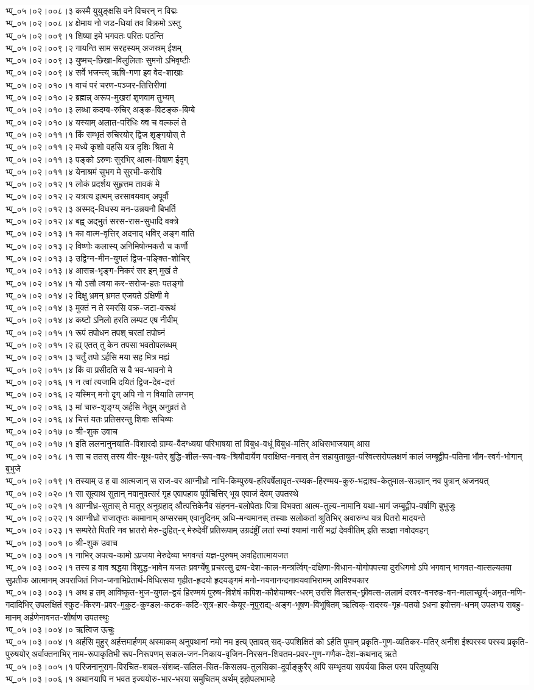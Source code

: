 भ्प्_०५।०२।००८।३ कस्मै युयुङ्क्षसि वने विचरन् न विद्मः  
भ्प्_०५।०२।००८।४ क्षेमाय नो जड-धियां तव विक्रमो ऽस्तु  
भ्प्_०५।०२।००९।१ शिष्या इमे भगवतः परितः पठन्ति  
भ्प्_०५।०२।००९।२ गायन्ति साम सरहस्यम् अजस्रम् ईशम्  
भ्प्_०५।०२।००९।३ युष्मच्-छिखा-विलुलिताः सुमनो ऽभिवृष्टीः  
भ्प्_०५।०२।००९।४ सर्वे भजन्त्य् ऋषि-गणा इव वेद-शाखाः  
भ्प्_०५।०२।०१०।१ वाचं परं चरण-पञ्जर-तित्तिरीणां  
भ्प्_०५।०२।०१०।२ ब्रह्मन्न् अरूप-मुखरां शृणवाम तुभ्यम्  
भ्प्_०५।०२।०१०।३ लब्धा कदम्ब-रुचिर् अङ्क-विटङ्क-बिम्बे  
भ्प्_०५।०२।०१०।४ यस्याम् अलात-परिधिः क्व च वल्कलं ते  
भ्प्_०५।०२।०११।१ किं सम्भृतं रुचिरयोर् द्विज शृङ्गयोस् ते  
भ्प्_०५।०२।०११।२ मध्ये कृशो वहसि यत्र दृशिः श्रिता मे  
भ्प्_०५।०२।०११।३ पङ्को ऽरुणः सुरभिर् आत्म-विषाण ईदृग्  
भ्प्_०५।०२।०११।४ येनाश्रमं सुभग मे सुरभी-करोषि  
भ्प्_०५।०२।०१२।१ लोकं प्रदर्शय सुहृत्तम तावकं मे  
भ्प्_०५।०२।०१२।२ यत्रत्य इत्थम् उरसावयवाव् अपूर्वौ  
भ्प्_०५।०२।०१२।३ अस्मद्-विधस्य मन-उन्नयनौ बिभर्ति  
भ्प्_०५।०२।०१२।४ बह्व् अद्भुतं सरस-रास-सुधादि वक्त्रे  
भ्प्_०५।०२।०१३।१ का वात्म-वृत्तिर् अदनाद् धविर् अङ्ग वाति  
भ्प्_०५।०२।०१३।२ विष्णोः कलास्य् अनिमिषोन्मकरौ च कर्णौ  
भ्प्_०५।०२।०१३।३ उद्विग्न-मीन-युगलं द्विज-पङ्क्ति-शोचिर्  
भ्प्_०५।०२।०१३।४ आसन्न-भृङ्ग-निकरं सर इन् मुखं ते  
भ्प्_०५।०२।०१४।१ यो ऽसौ त्वया कर-सरोज-हतः पतङ्गो  
भ्प्_०५।०२।०१४।२ दिक्षु भ्रमन् भ्रमत एजयते ऽक्षिणी मे  
भ्प्_०५।०२।०१४।३ मुक्तं न ते स्मरसि वक्र-जटा-वरूथं  
भ्प्_०५।०२।०१४।४ कष्टो ऽनिलो हरति लम्पट एष नीवीम्  
भ्प्_०५।०२।०१५।१ रूपं तपोधन तपश् चरतां तपोघ्नं  
भ्प्_०५।०२।०१५।२ ह्य् एतत् तु केन तपसा भवतोपलब्धम्  
भ्प्_०५।०२।०१५।३ चर्तुं तपो ऽर्हसि मया सह मित्र मह्यं  
भ्प्_०५।०२।०१५।४ किं वा प्रसीदति स वै भव-भावनो मे  
भ्प्_०५।०२।०१६।१ न त्वां त्यजामि दयितं द्विज-देव-दत्तं  
भ्प्_०५।०२।०१६।२ यस्मिन् मनो दृग् अपि नो न वियाति लग्नम्  
भ्प्_०५।०२।०१६।३ मां चारु-शृङ्ग्य् अर्हसि नेतुम् अनुव्रतं ते  
भ्प्_०५।०२।०१६।४ चित्तं यतः प्रतिसरन्तु शिवाः सचिव्यः  
भ्प्_०५।०२।०१७।० श्री-शुक उवाच  
भ्प्_०५।०२।०१७।१ इति ललनानुनयाति-विशारदो ग्राम्य-वैदग्ध्यया परिभाषया तां विबुध-वधूं विबुध-मतिर् अधिसभाजयाम् आस  
भ्प्_०५।०२।०१८।१ सा च ततस् तस्य वीर-यूथ-पतेर् बुद्धि-शील-रूप-वयः-श्रियौदार्येण पराक्षिप्त-मनास् तेन सहायुतायुत-परिवत्सरोपलक्षणं कालं जम्बूद्वीप-पतिना भौम-स्वर्ग-भोगान् बुभुजे  
भ्प्_०५।०२।०१९।१ तस्याम् उ ह वा आत्मजान् स राज-वर आग्नीध्रो नाभि-किम्पुरुष-हरिवर्षेलावृत-रम्यक-हिरण्मय-कुरु-भद्राश्व-केतुमाल-सञ्ज्ञान् नव पुत्रान् अजनयत्  
भ्प्_०५।०२।०२०।१ सा सूत्वाथ सुतान् नवानुवत्सरं गृह एवापहाय पूर्वचित्तिर् भूय एवाजं देवम् उपतस्थे  
भ्प्_०५।०२।०२१।१ आग्नीध्र-सुतास् ते मातुर् अनुग्रहाद् औत्पत्तिकेनैव संहनन-बलोपेताः पित्रा विभक्ता आत्म-तुल्य-नामानि यथा-भागं जम्बूद्वीप-वर्षाणि बुभुजुः  
भ्प्_०५।०२।०२२।१ आग्नीध्रो राजातृप्तः कामानाम् अप्सरसम् एवानुदिनम् अधि-मन्यमानस् तस्याः सलोकतां श्रुतिभिर् अवारुन्ध यत्र पितरो मादयन्ते  
भ्प्_०५।०२।०२३।१ सम्परेते पितरि नव भ्रातरो मेरु-दुहित्-र् मेरुदेवीं प्रतिरूपाम् उग्रदंष्ट्रीं लतां रम्यां श्यामां नारीं भद्रां देववीतिम् इति सञ्ज्ञा नवोदवहन्  
भ्प्_०५।०३।००१।० श्री-शुक उवाच  
भ्प्_०५।०३।००१।१ नाभिर् अपत्य-कामो ऽप्रजया मेरुदेव्या भगवन्तं यज्ञ-पुरुषम् अवहितात्मायजत  
भ्प्_०५।०३।००२।१ तस्य ह वाव श्रद्धया विशुद्ध-भावेन यजतः प्रवर्ग्येषु प्रचरत्सु द्रव्य-देश-काल-मन्त्रर्त्विग्-दक्षिणा-विधान-योगोपपत्त्या दुरधिगमो ऽपि भगवान् भागवत-वात्सल्यतया सुप्रतीक आत्मानम् अपराजितं निज-जनाभिप्रेतार्थ-विधित्सया गृहीत-हृदयो हृदयङ्गमं मनो-नयनानन्दनावयवाभिरामम् आविश्चकार  
भ्प्_०५।०३।००३।१ अथ ह तम् आविष्कृत-भुज-युगल-द्वयं हिरण्मयं पुरुष-विशेषं कपिश-कौशेयाम्बर-धरम् उरसि विलसच्-छ्रीवत्स-ललामं दरवर-वनरुह-वन-मालाच्छूर्य्-अमृत-मणि-गदादिभिर् उपलक्षितं स्फुट-किरण-प्रवर-मुकुट-कुण्डल-कटक-कटि-सूत्र-हार-केयूर-नूपुराद्य्-अङ्ग-भूषण-विभूषितम् ऋत्विक्-सदस्य-गृह-पतयो ऽधना इवोत्तम-धनम् उपलभ्य सबहु-मानम् अर्हणेनावनत-शीर्षाण उपतस्थुः  
भ्प्_०५।०३।००४।० ऋत्विज ऊचुः  
भ्प्_०५।०३।००४।१ अर्हसि मुहुर् अर्हत्तमार्हणम् अस्माकम् अनुपथानां नमो नम इत्य् एतावत् सद्-उपशिक्षितं को ऽर्हति पुमान् प्रकृति-गुण-व्यतिकर-मतिर् अनीश ईश्वरस्य परस्य प्रकृति-पुरुषयोर् अर्वाक्तनाभिर् नाम-रूपाकृतिभी रूप-निरूपणम् सकल-जन-निकाय-वृजिन-निरसन-शिवतम-प्रवर-गुण-गणैक-देश-कथनाद् ऋते  
भ्प्_०५।०३।००५।१ परिजनानुराग-विरचित-शबल-संशब्द-सलिल-सित-किसलय-तुलसिका-दूर्वाङ्कुरैर् अपि सम्भृतया सपर्यया किल परम परितुष्यसि  
भ्प्_०५।०३।००६।१ अथानयापि न भवत इज्ययोरु-भार-भरया समुचितम् अर्थम् इहोपलभामहे  